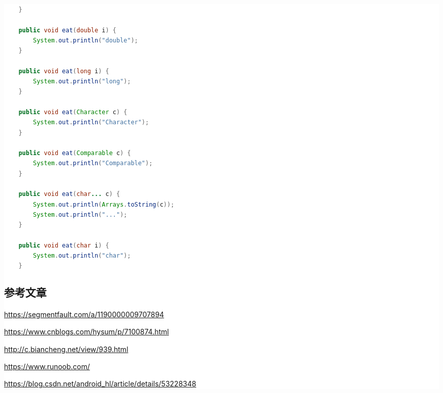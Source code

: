 ```java
    }

    public void eat(double i) {
        System.out.println("double");
    }

    public void eat(long i) {
        System.out.println("long");
    }

    public void eat(Character c) {
        System.out.println("Character");
    }

    public void eat(Comparable c) {
        System.out.println("Comparable");
    }

    public void eat(char... c) {
        System.out.println(Arrays.toString(c));
        System.out.println("...");
    }

    public void eat(char i) {
        System.out.println("char");
    }
```

## 参考文章

<https://segmentfault.com/a/1190000009707894>

<https://www.cnblogs.com/hysum/p/7100874.html>

<http://c.biancheng.net/view/939.html>

<https://www.runoob.com/>

https://blog.csdn.net/android_hl/article/details/53228348

